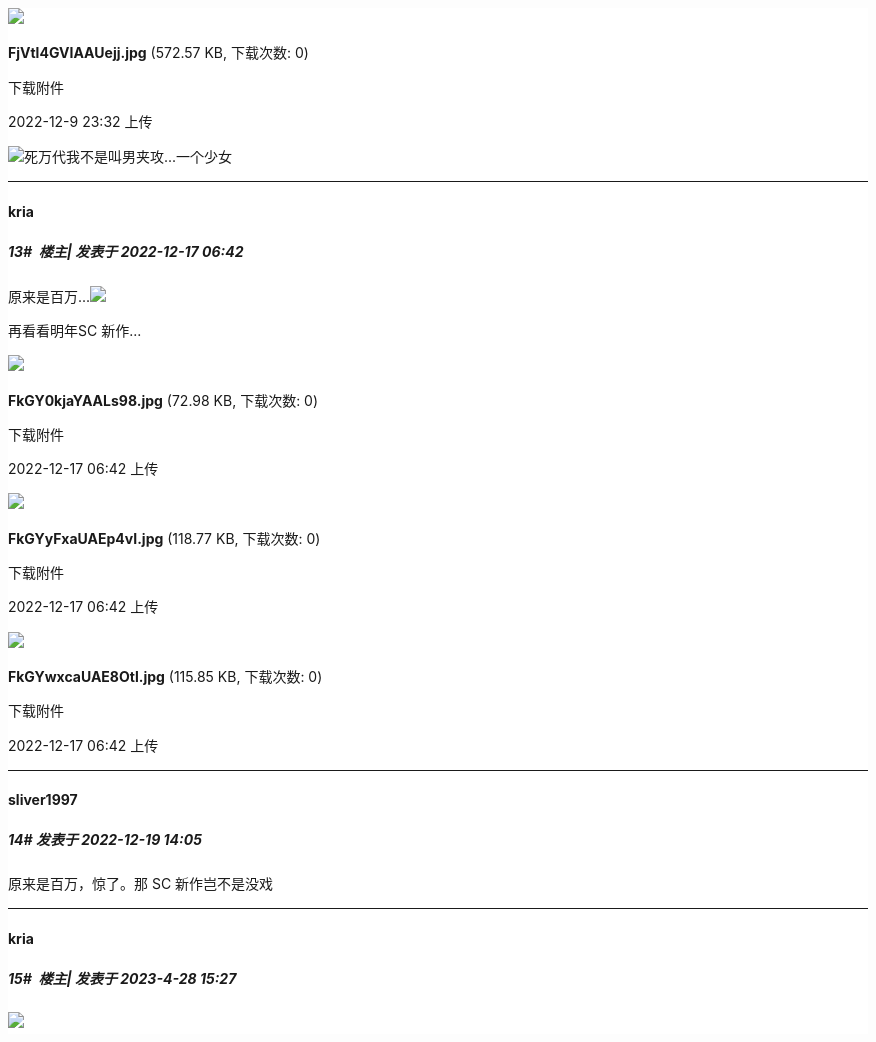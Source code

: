 <img src="https://img.saraba1st.com/forum/202212/09/233255i7i773n3ye35dnvv.jpg" referrerpolicy="no-referrer">

<strong>FjVtl4GVIAAUejj.jpg</strong> (572.57 KB, 下载次数: 0)

下载附件

2022-12-9 23:32 上传

<img src="https://static.saraba1st.com/image/smiley/face2017/068.png" referrerpolicy="no-referrer">死万代我不是叫男夹攻...一个少女

*****

####  kria  
##### 13#         楼主| 发表于 2022-12-17 06:42

原来是百万...<img src="https://static.saraba1st.com/image/smiley/face2017/067.png" referrerpolicy="no-referrer">

再看看明年SC 新作...

<img src="https://img.saraba1st.com/forum/202212/17/064204rvev5vkr7d6k5zn6.jpg" referrerpolicy="no-referrer">

<strong>FkGY0kjaYAALs98.jpg</strong> (72.98 KB, 下载次数: 0)

下载附件

2022-12-17 06:42 上传

<img src="https://img.saraba1st.com/forum/202212/17/064207xggsw0lsn8juj7n8.jpg" referrerpolicy="no-referrer">

<strong>FkGYyFxaUAEp4vI.jpg</strong> (118.77 KB, 下载次数: 0)

下载附件

2022-12-17 06:42 上传

<img src="https://img.saraba1st.com/forum/202212/17/064210ru981x143x99yuhz.jpg" referrerpolicy="no-referrer">

<strong>FkGYwxcaUAE8Otl.jpg</strong> (115.85 KB, 下载次数: 0)

下载附件

2022-12-17 06:42 上传

*****

####  sliver1997  
##### 14#       发表于 2022-12-19 14:05

原来是百万，惊了。那 SC 新作岂不是没戏

*****

####  kria  
##### 15#         楼主| 发表于 2023-4-28 15:27

<img src="https://img.saraba1st.com/forum/202304/28/152736ix426rfvz3ju4qjr.jpg" referrerpolicy="no-referrer">
